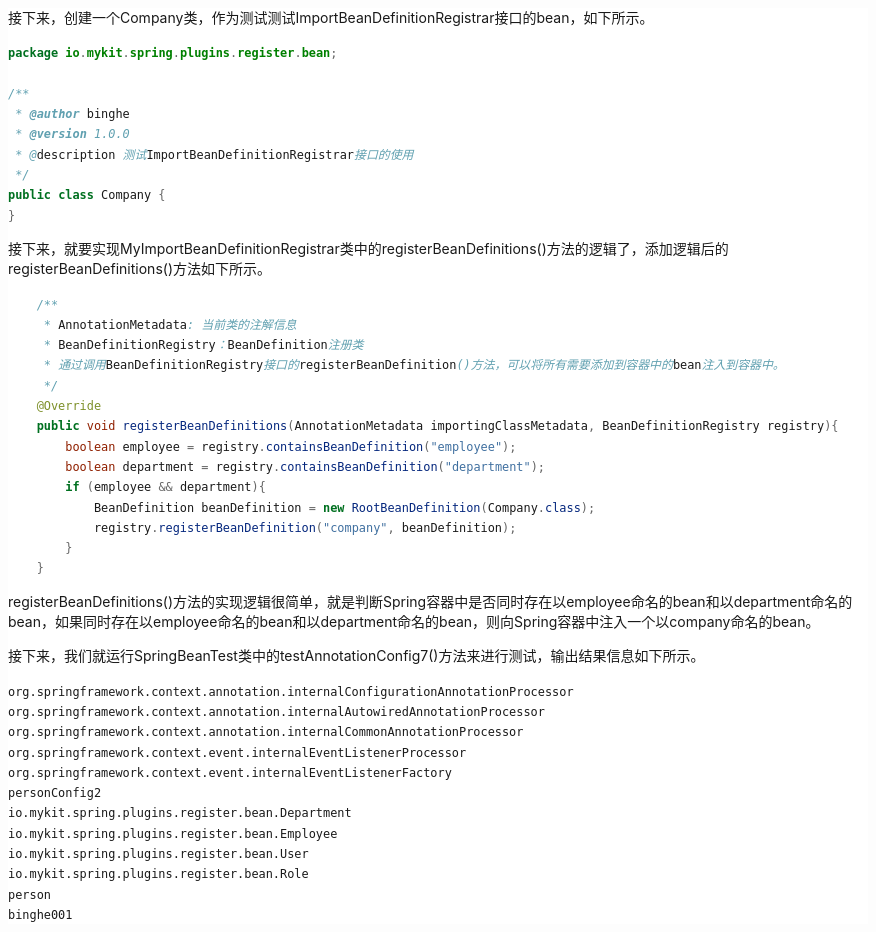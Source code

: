 接下来，创建一个Company类，作为测试测试ImportBeanDefinitionRegistrar接口的bean，如下所示。

```java
package io.mykit.spring.plugins.register.bean;

/**
 * @author binghe
 * @version 1.0.0
 * @description 测试ImportBeanDefinitionRegistrar接口的使用
 */
public class Company {
}
```

接下来，就要实现MyImportBeanDefinitionRegistrar类中的registerBeanDefinitions()方法的逻辑了，添加逻辑后的registerBeanDefinitions()方法如下所示。

```java
    /**
     * AnnotationMetadata: 当前类的注解信息
     * BeanDefinitionRegistry：BeanDefinition注册类
     * 通过调用BeanDefinitionRegistry接口的registerBeanDefinition()方法，可以将所有需要添加到容器中的bean注入到容器中。
     */
    @Override
    public void registerBeanDefinitions(AnnotationMetadata importingClassMetadata, BeanDefinitionRegistry registry){
        boolean employee = registry.containsBeanDefinition("employee");
        boolean department = registry.containsBeanDefinition("department");
        if (employee && department){
            BeanDefinition beanDefinition = new RootBeanDefinition(Company.class);
            registry.registerBeanDefinition("company", beanDefinition);
        }
    }
```

registerBeanDefinitions()方法的实现逻辑很简单，就是判断Spring容器中是否同时存在以employee命名的bean和以department命名的bean，如果同时存在以employee命名的bean和以department命名的bean，则向Spring容器中注入一个以company命名的bean。

接下来，我们就运行SpringBeanTest类中的testAnnotationConfig7()方法来进行测试，输出结果信息如下所示。

```bash
org.springframework.context.annotation.internalConfigurationAnnotationProcessor
org.springframework.context.annotation.internalAutowiredAnnotationProcessor
org.springframework.context.annotation.internalCommonAnnotationProcessor
org.springframework.context.event.internalEventListenerProcessor
org.springframework.context.event.internalEventListenerFactory
personConfig2
io.mykit.spring.plugins.register.bean.Department
io.mykit.spring.plugins.register.bean.Employee
io.mykit.spring.plugins.register.bean.User
io.mykit.spring.plugins.register.bean.Role
person
binghe001
```
